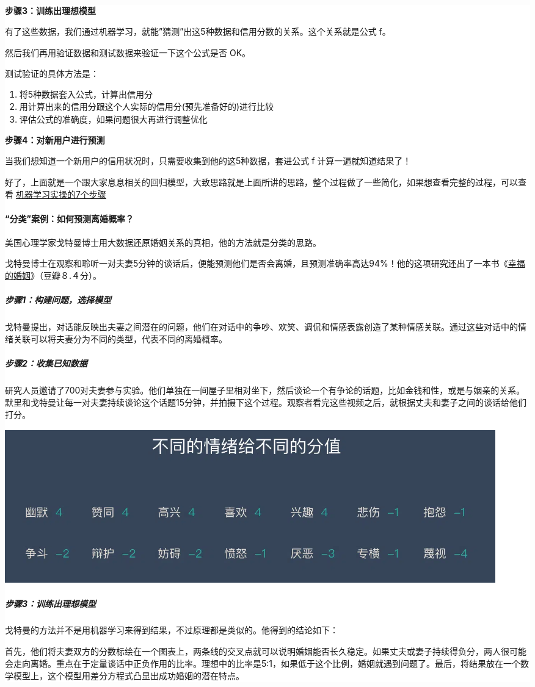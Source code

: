 **步骤3：训练出理想模型**

有了这些数据，我们通过机器学习，就能”猜测”出这5种数据和信用分数的关系。这个关系就是公式 f。

然后我们再用验证数据和测试数据来验证一下这个公式是否 OK。

测试验证的具体方法是：

1. 将5种数据套入公式，计算出信用分
2. 用计算出来的信用分跟这个人实际的信用分(预先准备好的)进行比较
3. 评估公式的准确度，如果问题很大再进行调整优化

 

**步骤4：对新用户进行预测**

当我们想知道一个新用户的信用状况时，只需要收集到他的这5种数据，套进公式 f 计算一遍就知道结果了！

好了，上面就是一个跟大家息息相关的回归模型，大致思路就是上面所讲的思路，整个过程做了一些简化，如果想查看完整的过程，可以查看 [机器学习实操的7个步骤](http://localhost:3000/#/Theory/ML/机器学习?id=机器学习实操的7个步骤)



#### “分类”案例：如何预测离婚概率？

美国心理学家戈特曼博士用大数据还原婚姻关系的真相，他的方法就是分类的思路。

戈特曼博士在观察和聆听一对夫妻5分钟的谈话后，便能预测他们是否会离婚，且预测准确率高达94%！他的这项研究还出了一本书《[幸福的婚姻](https://book.douban.com/subject/25833051/)》（豆瓣８.４分）。

##### 步骤1：构建问题，选择模型

戈特曼提出，对话能反映出夫妻之间潜在的问题，他们在对话中的争吵、欢笑、调侃和情感表露创造了某种情感关联。通过这些对话中的情绪关联可以将夫妻分为不同的类型，代表不同的离婚概率。

##### 步骤2：收集已知数据

研究人员邀请了700对夫妻参与实验。他们单独在一间屋子里相对坐下，然后谈论一个有争论的话题，比如金钱和性，或是与姻亲的关系。默里和戈特曼让每一对夫妻持续谈论这个话题15分钟，并拍摄下这个过程。观察者看完这些视频之后，就根据丈夫和妻子之间的谈话给他们打分。

![image-20230615203923066](./机器学习.assets/image-20230615203923066.png)

##### 步骤3：训练出理想模型

戈特曼的方法并不是用机器学习来得到结果，不过原理都是类似的。他得到的结论如下：

首先，他们将夫妻双方的分数标绘在一个图表上，两条线的交叉点就可以说明婚姻能否长久稳定。如果丈夫或妻子持续得负分，两人很可能会走向离婚。重点在于定量谈话中正负作用的比率。理想中的比率是5∶1，如果低于这个比例，婚姻就遇到问题了。最后，将结果放在一个数学模型上，这个模型用差分方程式凸显出成功婚姻的潜在特点。
